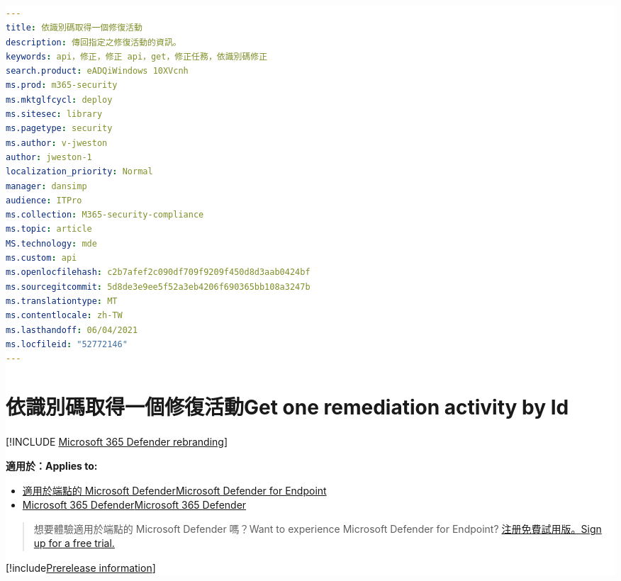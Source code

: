 ```yaml
---
title: 依識別碼取得一個修復活動
description: 傳回指定之修復活動的資訊。
keywords: api，修正，修正 api，get，修正任務，依識別碼修正
search.product: eADQiWindows 10XVcnh
ms.prod: m365-security
ms.mktglfcycl: deploy
ms.sitesec: library
ms.pagetype: security
ms.author: v-jweston
author: jweston-1
localization_priority: Normal
manager: dansimp
audience: ITPro
ms.collection: M365-security-compliance
ms.topic: article
MS.technology: mde
ms.custom: api
ms.openlocfilehash: c2b7afef2c090df709f9209f450d8d3aab0424bf
ms.sourcegitcommit: 5d8de3e9ee5f52a3eb4206f690365bb108a3247b
ms.translationtype: MT
ms.contentlocale: zh-TW
ms.lasthandoff: 06/04/2021
ms.locfileid: "52772146"
---
```

# <a name="get-one-remediation-activity-by-id"></a><span data-ttu-id="0b3b8-104">依識別碼取得一個修復活動</span><span class="sxs-lookup"><span data-stu-id="0b3b8-104">Get one remediation activity by Id</span></span>

[!INCLUDE [Microsoft 365 Defender rebranding](../../includes/microsoft-defender.md)]

<span data-ttu-id="0b3b8-105">**適用於：**</span><span class="sxs-lookup"><span data-stu-id="0b3b8-105">**Applies to:**</span></span>

- [<span data-ttu-id="0b3b8-106">適用於端點的 Microsoft Defender</span><span class="sxs-lookup"><span data-stu-id="0b3b8-106">Microsoft Defender for Endpoint</span></span>](https://go.microsoft.com/fwlink/p/?linkid=2154037)
- [<span data-ttu-id="0b3b8-107">Microsoft 365 Defender</span><span class="sxs-lookup"><span data-stu-id="0b3b8-107">Microsoft 365 Defender</span></span>](https://go.microsoft.com/fwlink/?linkid=2118804)

> <span data-ttu-id="0b3b8-108">想要體驗適用於端點的 Microsoft Defender 嗎？</span><span class="sxs-lookup"><span data-stu-id="0b3b8-108">Want to experience Microsoft Defender for Endpoint?</span></span> [<span data-ttu-id="0b3b8-109">注册免費試用版。</span><span class="sxs-lookup"><span data-stu-id="0b3b8-109">Sign up for a free trial.</span></span>](https://www.microsoft.com/microsoft-365/windows/microsoft-defender-atp?ocid=docs-wdatp-exposedapis-abovefoldlink)

[!include[Prerelease information](../../includes/prerelease.md)]

